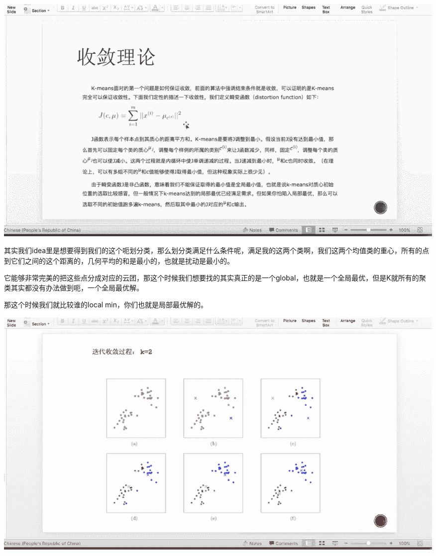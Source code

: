 ![](img/fdecbca367067ad28fc7706513273640_13.png)

其实我们idea里是想要得到我们的这个呃划分类，那么划分类满足什么条件呢，满足我的这两个类啊，我们这两个均值类的重心，所有的点到它们之间的这个距离的，几何平均的和是最小的，也就是扰动是最小的。

它能够非常完美的把这些点分成对应的云团，那这个时候我们想要找的其实真正的是一个global，也就是一个全局最优，但是K就所有的聚类其实都没有办法做到呃，一个全局最优解。

那这个时候我们就比较谁的local min，你们也就是局部最优解的。

![](img/fdecbca367067ad28fc7706513273640_15.png)
